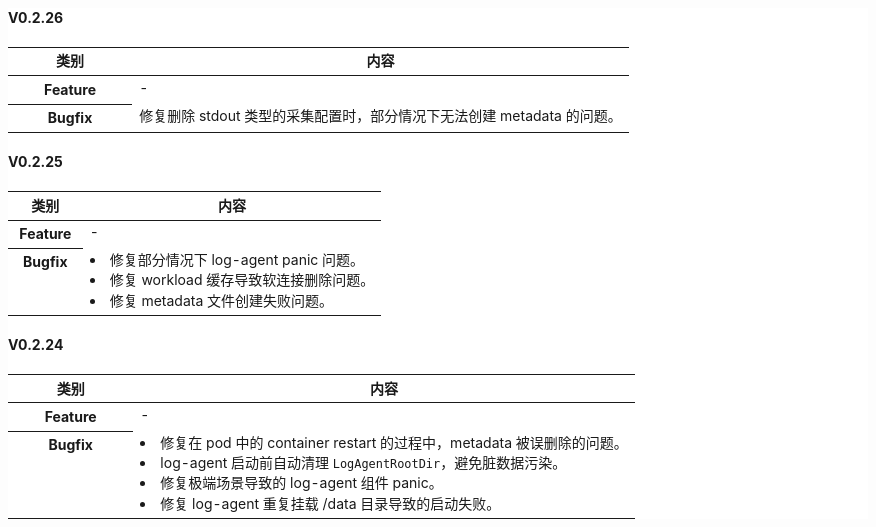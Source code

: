 #### V0.2.26

<table>
<thead>
<tr>
<th width=20%>类别</th>
<th>内容</th>
</tr>
</thead>
<tbody><tr>
<th>Feature</th>
<td>-</td>
</tr>
<tr>
<th>Bugfix</th>
<td>修复删除 stdout 类型的采集配置时，部分情况下无法创建 metadata 的问题。
</td>
</tr>
</tbody></table>



#### V0.2.25

<table>
<thead>
<tr>
<th width=20%>类别</th>
<th>内容</th>
</tr>
</thead>
<tbody><tr>
<th>Feature</th>
<td>-</td>
</tr>
<tr>
<th>Bugfix</th>
<td><li>修复部分情况下 log-agent panic 问题。
</li><li>修复 workload 缓存导致软连接删除问题。
</li><li>修复 metadata 文件创建失败问题。</li></td>
</tr>
</tbody></table>
 
#### V0.2.24

<table>
<thead>
<tr>
<th width=20%>类别</th>
<th>内容</th>
</tr>
</thead>
<tbody><tr>
<th>Feature</th>
<td>-</td>
</tr>
<tr>
<th>Bugfix</th>
<td><li>修复在 pod 中的 container restart 的过程中，metadata 被误删除的问题。</li><li>log-agent 启动前自动清理 <code>LogAgentRootDir</code>，避免脏数据污染。</li><li>修复极端场景导致的 log-agent 组件 panic。</li><li>修复 log-agent 重复挂载 /data 目录导致的启动失败。</li></td>
</tr>
</tbody></table> 




